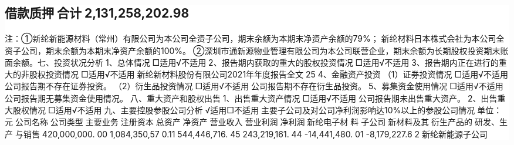 借款质押
合计
2,131,258,202.98
--
注：①新纶新能源材料（常州）有限公司为本公司全资子公司，期末余额为本期末净资产余额的79%；
新纶材料日本株式会社为本公司全资子公司，期末余额为本期末净资产余额的100%。
②深圳市通新源物业管理有限公司为本公司联营企业，期末余额为长期股权投资期末账面余额。七、投资状况分析
1、总体情况
□适用√不适用
2、报告期内获取的重大的股权投资情况
□适用√不适用
3、报告期内正在进行的重大的非股权投资情况
□适用√不适用
新纶新材料股份有限公司2021年年度报告全文
25
4、金融资产投资
（1）证券投资情况
□适用√不适用
公司报告期不存在证券投资。
（2）衍生品投资情况
□适用√不适用
公司报告期不存在衍生品投资。
5、募集资金使用情况
□适用√不适用
公司报告期无募集资金使用情况。
八、重大资产和股权出售
1、出售重大资产情况
□适用√不适用
公司报告期未出售重大资产。
2、出售重大股权情况
□适用√不适用
九、主要控股参股公司分析
√适用□不适用
主要子公司及对公司净利润影响达10%以上的参股公司情况
单位：元
公司名称
公司类型
主要业务
注册资本
总资产
净资产
营业收入
营业利润
净利润
新纶电子材
料
子公司
新材料及其
衍生产品的
研发、生产
与销售
420,000,000.
00
1,084,350,57
0.11
544,446,716.
45
243,219,161.
44
-14,441,480.
01
-8,179,227.6
2
新纶新能源子公司